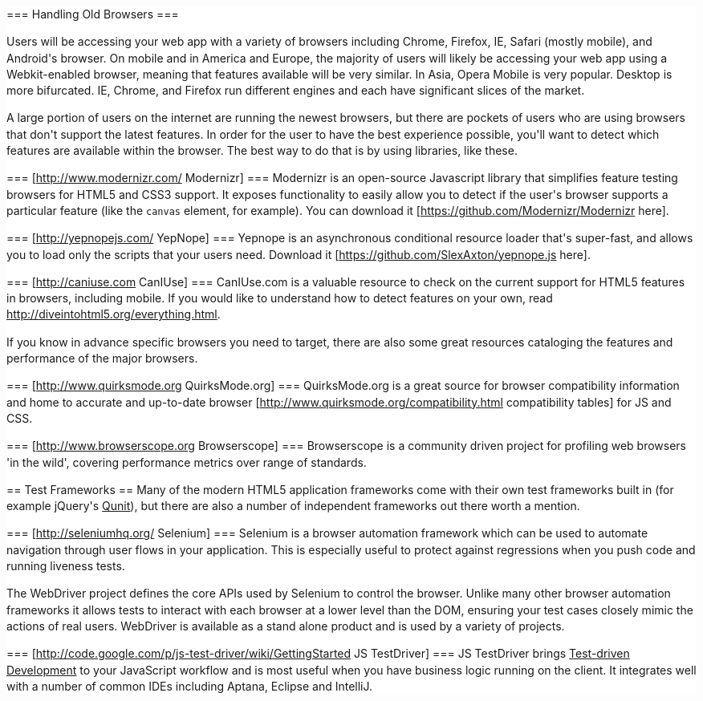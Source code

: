 === Handling Old Browsers ===

Users will be accessing your web app with a variety of browsers including Chrome, Firefox, IE, Safari (mostly mobile), and Android's browser.  On mobile and in America and Europe, the majority of users will likely be accessing your web app using a Webkit-enabled browser, meaning that features available will be very similar. In Asia, Opera Mobile is very popular. Desktop is more bifurcated.  IE, Chrome, and Firefox run different engines and each have significant slices of the market.

A large portion of users on the internet are running the newest browsers, but there are pockets of users who are using browsers that don't support the latest features.  In order for the user to have the best experience possible, you'll want to detect which features are available within the browser.  The best way to do that is by using libraries, like these.

=== [http://www.modernizr.com/ Modernizr] ===
Modernizr is an open-source Javascript library that simplifies feature testing browsers for HTML5 and CSS3 support. It exposes functionality to easily allow you to detect if the user's browser supports a particular feature (like the <code>canvas</code> element, for example).  You can download it [https://github.com/Modernizr/Modernizr here].

=== [http://yepnopejs.com/ YepNope] ===
Yepnope is an asynchronous conditional resource loader that's super-fast, and allows you to load only the scripts that your users need. Download it [https://github.com/SlexAxton/yepnope.js here].

=== [http://caniuse.com CanIUse] ===
CanIUse.com is a valuable resource to check on the current support for HTML5 features in browsers, including mobile.  If you would like to understand how to detect features on your own, read <a>http://diveintohtml5.org/everything.html</a>. 

If you know in advance specific browsers you need to target, there are also some great resources cataloging the features and performance of the major browsers.

=== [http://www.quirksmode.org QuirksMode.org] ===
QuirksMode.org is a great source for browser compatibility information and home to accurate and up-to-date browser [http://www.quirksmode.org/compatibility.html compatibility tables] for JS and CSS.

=== [http://www.browserscope.org Browserscope] ===
Browserscope is a community driven project for profiling web browsers 'in the wild', covering performance metrics over range of standards.

== Test Frameworks ==
Many of the modern HTML5 application frameworks come with their own test frameworks built in (for example jQuery's <a href="http://docs.jquery.com/Qunit" target="blank">Qunit</a>), but there are also a number of independent frameworks out there worth a mention.

=== [http://seleniumhq.org/ Selenium] ===
Selenium is a browser automation framework which can be used to automate navigation through user flows in your application. This is especially useful to protect against regressions when you push code and running liveness tests.

The WebDriver project defines the core APIs used by Selenium to control the browser. Unlike many other browser automation frameworks it allows tests to interact with each browser at a lower level than the DOM, ensuring your test cases closely mimic the actions of real users. WebDriver is available as a stand alone product and is used by a variety of projects.

=== [http://code.google.com/p/js-test-driver/wiki/GettingStarted JS TestDriver] ===
JS TestDriver brings <a href="http://en.wikipedia.org/wiki/Test-driven_development" target="blank">Test-driven Development</a> to your JavaScript workflow and is most useful when you have business logic running on the client. It integrates well with a number of common IDEs including Aptana, Eclipse and IntelliJ.
